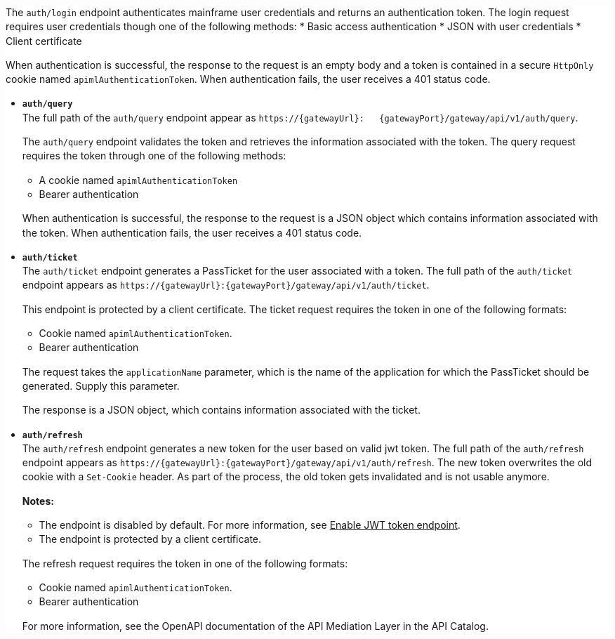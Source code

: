   The `auth/login` endpoint authenticates mainframe user credentials and   returns an authentication token. The login request requires user   credentials though one of the following methods:
    * Basic access authentication
    * JSON with user credentials
    * Client certificate
  
  When authentication is successful, the response to the request is an empty body and a token is contained in a secure `HttpOnly` cookie named `apimlAuthenticationToken`. When authentication fails, the user receives a 401 status code.

- **`auth/query`**  
The full path of the `auth/query` endpoint appear as `https://{gatewayUrl}:   {gatewayPort}/gateway/api/v1/auth/query`.

   The `auth/query` endpoint validates the token and retrieves the    information associated with the token.
   The query request requires the token through one of the following methods:
     * A cookie named `apimlAuthenticationToken`
     * Bearer authentication

   When authentication is successful, the response to the request is a JSON object which contains information associated with the token. When authentication fails, the user receives a 401 status code.

- **`auth/ticket`**  
The `auth/ticket` endpoint generates a PassTicket for the user associated with a token. The full path of the `auth/ticket` endpoint appears as `https://{gatewayUrl}:{gatewayPort}/gateway/api/v1/auth/ticket`.

  This endpoint is protected by a client certificate.
  The ticket request requires the token in one of the following formats:
  
  - Cookie named `apimlAuthenticationToken`.
  - Bearer authentication
  
  The request takes the `applicationName` parameter, which is the name of the application for which the PassTicket should be generated. Supply this parameter.

  The response is a JSON object, which contains information associated with the ticket.

- **`auth/refresh`**  
 The `auth/refresh` endpoint generates a new token for the user based on valid jwt token. The full path of the `auth/refresh` endpoint appears as `https://{gatewayUrl}:{gatewayPort}/gateway/api/v1/auth/refresh`. The new token overwrites the old cookie with a `Set-Cookie` header. As part of the process, the old token gets invalidated and is not usable anymore.

  **Notes:** 
  
   - The endpoint is disabled by default. For more information, see [Enable JWT token endpoint](../../user-guide/api-mediation/api-gateway-configuration.md#enable-jwt-token-refresh-endpoint).
   - The endpoint is protected by a client certificate.

  The refresh request requires the token in one of the following formats:
  
  - Cookie named `apimlAuthenticationToken`.
  - Bearer authentication
  
  For more information, see the OpenAPI documentation of the API Mediation Layer in the API Catalog.
